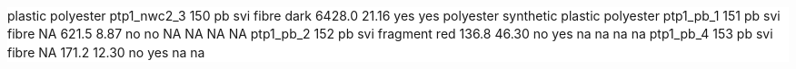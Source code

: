    <td style="text-align:left;"> plastic </td>
   <td style="text-align:left;"> polyester </td>
   <td style="text-align:left;"> ptp1_nwc2_3 </td>
  </tr>
  <tr>
   <td style="text-align:left;"> 150 </td>
   <td style="text-align:left;"> pb </td>
   <td style="text-align:left;"> svi </td>
   <td style="text-align:left;"> fibre </td>
   <td style="text-align:left;"> dark </td>
   <td style="text-align:right;"> 6428.0 </td>
   <td style="text-align:right;"> 21.16 </td>
   <td style="text-align:left;"> yes </td>
   <td style="text-align:left;"> yes </td>
   <td style="text-align:left;"> polyester </td>
   <td style="text-align:left;"> synthetic </td>
   <td style="text-align:left;"> plastic </td>
   <td style="text-align:left;"> polyester </td>
   <td style="text-align:left;"> ptp1_pb_1 </td>
  </tr>
  <tr>
   <td style="text-align:left;"> 151 </td>
   <td style="text-align:left;"> pb </td>
   <td style="text-align:left;"> svi </td>
   <td style="text-align:left;"> fibre </td>
   <td style="text-align:left;"> NA </td>
   <td style="text-align:right;"> 621.5 </td>
   <td style="text-align:right;"> 8.87 </td>
   <td style="text-align:left;"> no </td>
   <td style="text-align:left;"> no </td>
   <td style="text-align:left;"> NA </td>
   <td style="text-align:left;"> NA </td>
   <td style="text-align:left;"> NA </td>
   <td style="text-align:left;"> NA </td>
   <td style="text-align:left;"> ptp1_pb_2 </td>
  </tr>
  <tr>
   <td style="text-align:left;"> 152 </td>
   <td style="text-align:left;"> pb </td>
   <td style="text-align:left;"> svi </td>
   <td style="text-align:left;"> fragment </td>
   <td style="text-align:left;"> red </td>
   <td style="text-align:right;"> 136.8 </td>
   <td style="text-align:right;"> 46.30 </td>
   <td style="text-align:left;"> no </td>
   <td style="text-align:left;"> yes </td>
   <td style="text-align:left;"> na </td>
   <td style="text-align:left;"> na </td>
   <td style="text-align:left;"> na </td>
   <td style="text-align:left;"> na </td>
   <td style="text-align:left;"> ptp1_pb_4 </td>
  </tr>
  <tr>
   <td style="text-align:left;"> 153 </td>
   <td style="text-align:left;"> pb </td>
   <td style="text-align:left;"> svi </td>
   <td style="text-align:left;"> fibre </td>
   <td style="text-align:left;"> NA </td>
   <td style="text-align:right;"> 171.2 </td>
   <td style="text-align:right;"> 12.30 </td>
   <td style="text-align:left;"> no </td>
   <td style="text-align:left;"> yes </td>
   <td style="text-align:left;"> na </td>
   <td style="text-align:left;"> na </td>